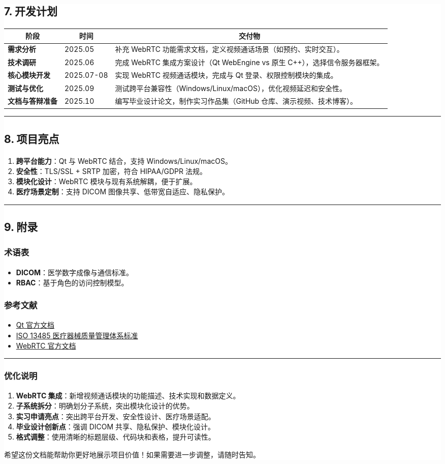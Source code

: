 
## **7. 开发计划**  
| **阶段**           | **时间**   | **交付物**                                                   |
| ------------------ | ---------- | ------------------------------------------------------------ |
| **需求分析**       | 2025.05    | 补充 WebRTC 功能需求文档，定义视频通话场景（如预约、实时交互）。 |
| **技术调研**       | 2025.06    | 完成 WebRTC 集成方案设计（Qt WebEngine vs 原生 C++），选择信令服务器框架。 |
| **核心模块开发**   | 2025.07-08 | 实现 WebRTC 视频通话模块，完成与 Qt 登录、权限控制模块的集成。 |
| **测试与优化**     | 2025.09    | 测试跨平台兼容性（Windows/Linux/macOS），优化视频延迟和安全性。 |
| **文档与答辩准备** | 2025.10    | 编写毕业设计论文，制作实习作品集（GitHub 仓库、演示视频、技术博客）。 |

---

## **8. 项目亮点**  
1. **跨平台能力**：Qt 与 WebRTC 结合，支持 Windows/Linux/macOS。  
2. **安全性**：TLS/SSL + SRTP 加密，符合 HIPAA/GDPR 法规。  
3. **模块化设计**：WebRTC 模块与现有系统解耦，便于扩展。  
4. **医疗场景定制**：支持 DICOM 图像共享、低带宽自适应、隐私保护。  

---

## **9. 附录**  
### **术语表**  
- **DICOM**：医学数字成像与通信标准。  
- **RBAC**：基于角色的访问控制模型。  

### **参考文献**  
- [Qt 官方文档](https://doc.qt.io/)  
- [ISO 13485 医疗器械质量管理体系标准](https://www.iso.org/)  
- [WebRTC 官方文档](https://webrtc.org/)  

---

### **优化说明**  
1. **WebRTC 集成**：新增视频通话模块的功能描述、技术实现和数据定义。  
2. **子系统拆分**：明确划分子系统，突出模块化设计的优势。  
3. **实习申请亮点**：突出跨平台开发、安全性设计、医疗场景适配。  
4. **毕业设计创新点**：强调 DICOM 共享、隐私保护、模块化设计。  
5. **格式调整**：使用清晰的标题层级、代码块和表格，提升可读性。  

希望这份文档能帮助你更好地展示项目价值！如果需要进一步调整，请随时告知。
